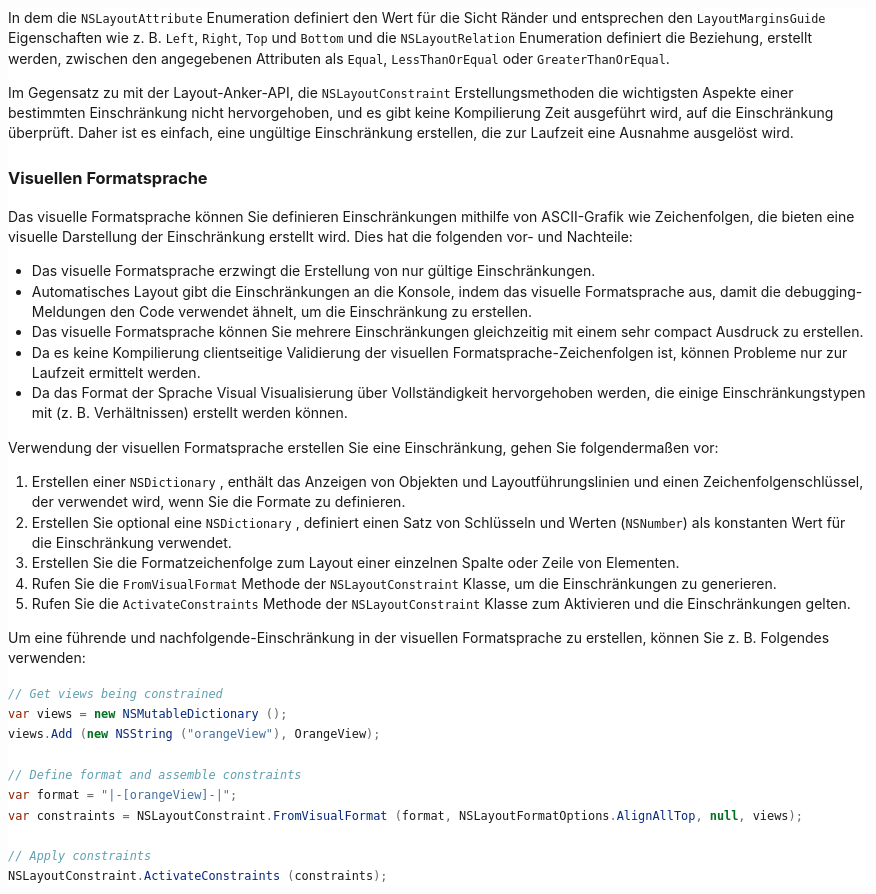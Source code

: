 In dem die `NSLayoutAttribute` Enumeration definiert den Wert für die Sicht Ränder und entsprechen den `LayoutMarginsGuide` Eigenschaften wie z. B. `Left`, `Right`, `Top` und `Bottom` und die `NSLayoutRelation` Enumeration definiert die Beziehung, erstellt werden, zwischen den angegebenen Attributen als `Equal`, `LessThanOrEqual` oder `GreaterThanOrEqual`.

Im Gegensatz zu mit der Layout-Anker-API, die `NSLayoutConstraint` Erstellungsmethoden die wichtigsten Aspekte einer bestimmten Einschränkung nicht hervorgehoben, und es gibt keine Kompilierung Zeit ausgeführt wird, auf die Einschränkung überprüft. Daher ist es einfach, eine ungültige Einschränkung erstellen, die zur Laufzeit eine Ausnahme ausgelöst wird.

<a name="Visual-Format-Language" />

### <a name="visual-format-language"></a>Visuellen Formatsprache

Das visuelle Formatsprache können Sie definieren Einschränkungen mithilfe von ASCII-Grafik wie Zeichenfolgen, die bieten eine visuelle Darstellung der Einschränkung erstellt wird. Dies hat die folgenden vor- und Nachteile:

- Das visuelle Formatsprache erzwingt die Erstellung von nur gültige Einschränkungen.
 - Automatisches Layout gibt die Einschränkungen an die Konsole, indem das visuelle Formatsprache aus, damit die debugging-Meldungen den Code verwendet ähnelt, um die Einschränkung zu erstellen.
 - Das visuelle Formatsprache können Sie mehrere Einschränkungen gleichzeitig mit einem sehr compact Ausdruck zu erstellen.
 - Da es keine Kompilierung clientseitige Validierung der visuellen Formatsprache-Zeichenfolgen ist, können Probleme nur zur Laufzeit ermittelt werden.
 - Da das Format der Sprache Visual Visualisierung über Vollständigkeit hervorgehoben werden, die einige Einschränkungstypen mit (z. B. Verhältnissen) erstellt werden können.

Verwendung der visuellen Formatsprache erstellen Sie eine Einschränkung, gehen Sie folgendermaßen vor:

1. Erstellen einer `NSDictionary` , enthält das Anzeigen von Objekten und Layoutführungslinien und einen Zeichenfolgenschlüssel, der verwendet wird, wenn Sie die Formate zu definieren.
2. Erstellen Sie optional eine `NSDictionary` , definiert einen Satz von Schlüsseln und Werten (`NSNumber`) als konstanten Wert für die Einschränkung verwendet.
3. Erstellen Sie die Formatzeichenfolge zum Layout einer einzelnen Spalte oder Zeile von Elementen.
4. Rufen Sie die `FromVisualFormat` Methode der `NSLayoutConstraint` Klasse, um die Einschränkungen zu generieren.
5. Rufen Sie die `ActivateConstraints` Methode der `NSLayoutConstraint` Klasse zum Aktivieren und die Einschränkungen gelten.

Um eine führende und nachfolgende-Einschränkung in der visuellen Formatsprache zu erstellen, können Sie z. B. Folgendes verwenden:

```csharp
// Get views being constrained
var views = new NSMutableDictionary (); 
views.Add (new NSString ("orangeView"), OrangeView);

// Define format and assemble constraints
var format = "|-[orangeView]-|";
var constraints = NSLayoutConstraint.FromVisualFormat (format, NSLayoutFormatOptions.AlignAllTop, null, views);

// Apply constraints
NSLayoutConstraint.ActivateConstraints (constraints);
```

